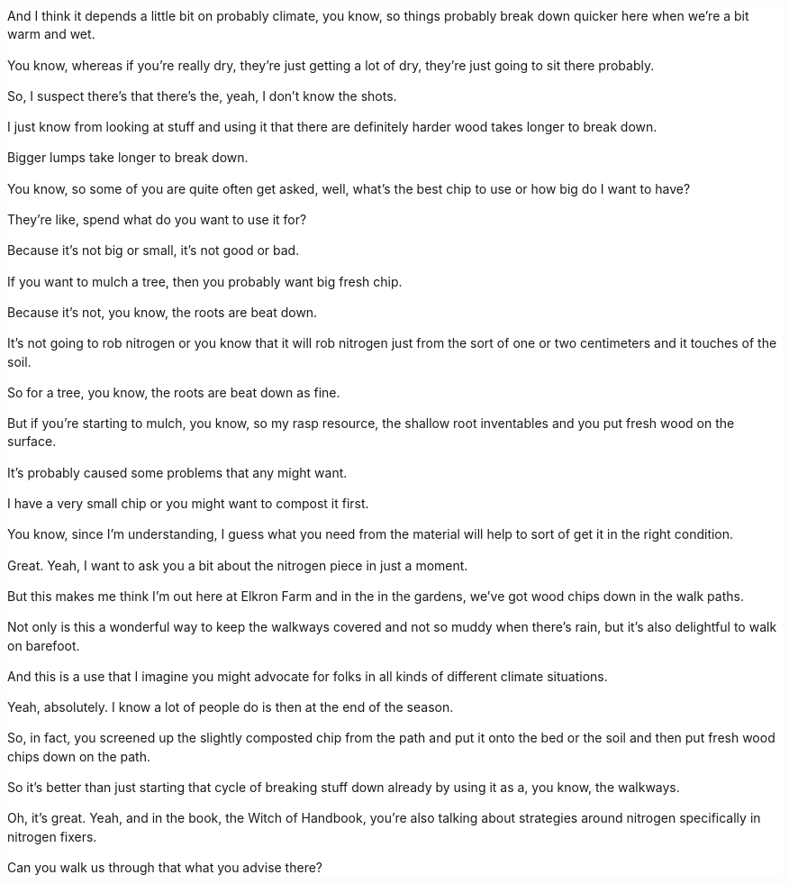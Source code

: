 And I think it depends a little bit on probably climate, you know, so things probably break down quicker here when we’re a bit warm and wet.

You know, whereas if you’re really dry, they’re just getting a lot of dry, they’re just going to sit there probably.

So, I suspect there’s that there’s the, yeah, I don’t know the shots.

I just know from looking at stuff and using it that there are definitely harder wood takes longer to break down.

Bigger lumps take longer to break down.

You know, so some of you are quite often get asked, well, what’s the best chip to use or how big do I want to have?

They’re like, spend what do you want to use it for?

Because it’s not big or small, it’s not good or bad.

If you want to mulch a tree, then you probably want big fresh chip.

Because it’s not, you know, the roots are beat down.

It’s not going to rob nitrogen or you know that it will rob nitrogen just from the sort of one or two centimeters and it touches of the soil.

So for a tree, you know, the roots are beat down as fine.

But if you’re starting to mulch, you know, so my rasp resource, the shallow root inventables and you put fresh wood on the surface.

It’s probably caused some problems that any might want.

I have a very small chip or you might want to compost it first.

You know, since I’m understanding, I guess what you need from the material will help to sort of get it in the right condition.

Great. Yeah, I want to ask you a bit about the nitrogen piece in just a moment.

But this makes me think I’m out here at Elkron Farm and in the in the gardens, we’ve got wood chips down in the walk paths.

Not only is this a wonderful way to keep the walkways covered and not so muddy when there’s rain, but it’s also delightful to walk on barefoot.

And this is a use that I imagine you might advocate for folks in all kinds of different climate situations.

Yeah, absolutely. I know a lot of people do is then at the end of the season.

So, in fact, you screened up the slightly composted chip from the path and put it onto the bed or the soil and then put fresh wood chips down on the path.

So it’s better than just starting that cycle of breaking stuff down already by using it as a, you know, the walkways.

Oh, it’s great. Yeah, and in the book, the Witch of Handbook, you’re also talking about strategies around nitrogen specifically in nitrogen fixers.

Can you walk us through that what you advise there?

